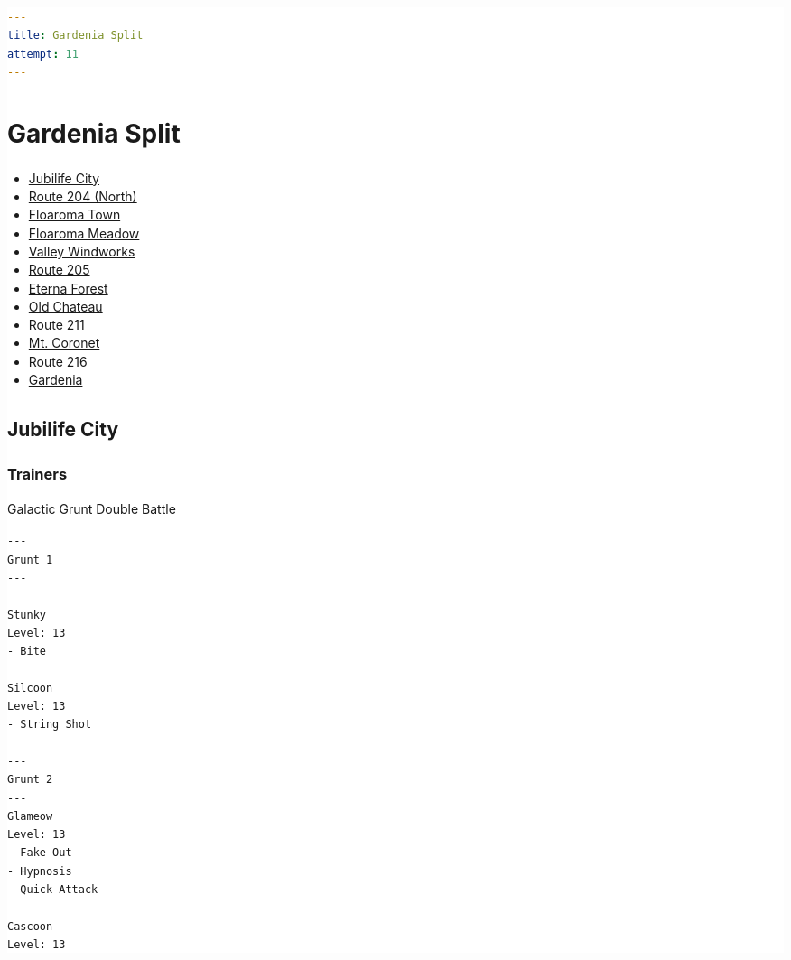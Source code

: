 ```yaml
---
title: Gardenia Split
attempt: 11
---
```

# Gardenia Split

- [Jubilife City](#jubilife-city)
- [Route 204 (North)](#route-204-north)
- [Floaroma Town](#floaroma-town)
- [Floaroma Meadow](#floaroma-meadow)
- [Valley Windworks](#valley-windworks)
- [Route 205](#route-205)
- [Eterna Forest](#eterna-forest)
- [Old Chateau](#old-chateau)
- [Route 211](#route-211)
- [Mt. Coronet](#mt-coronet)
- [Route 216](#route-216)
- [Gardenia](#gardenia)


## Jubilife City

### Trainers

Galactic Grunt Double Battle

    ---
    Grunt 1
    ---

    Stunky
    Level: 13
    - Bite

    Silcoon
    Level: 13
    - String Shot

    ---
    Grunt 2
    ---
    Glameow
    Level: 13
    - Fake Out
    - Hypnosis
    - Quick Attack

    Cascoon
    Level: 13
